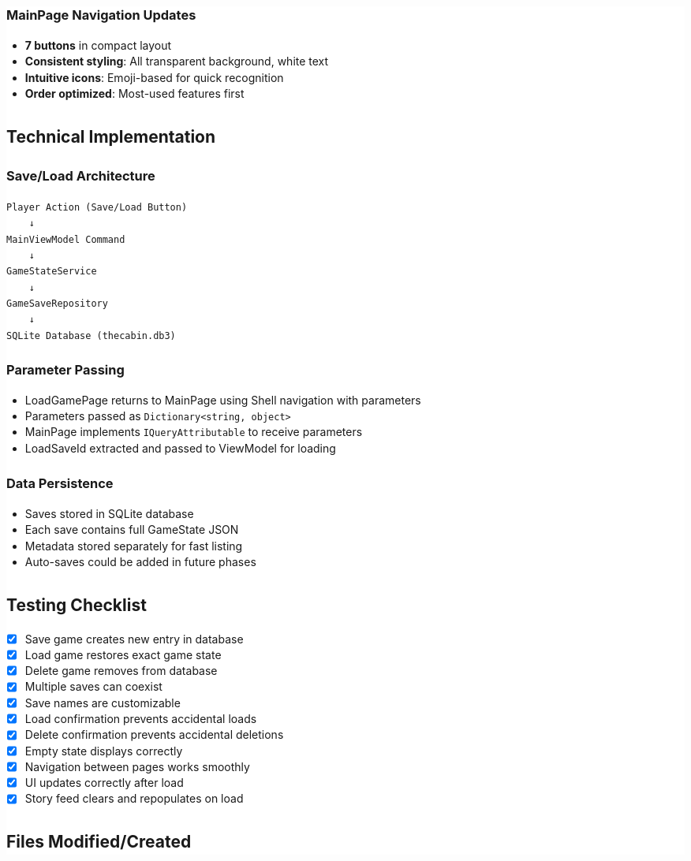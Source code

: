 ### MainPage Navigation Updates
- **7 buttons** in compact layout
- **Consistent styling**: All transparent background, white text
- **Intuitive icons**: Emoji-based for quick recognition
- **Order optimized**: Most-used features first

## Technical Implementation

### Save/Load Architecture
```
Player Action (Save/Load Button)
    ↓
MainViewModel Command
    ↓
GameStateService
    ↓
GameSaveRepository
    ↓
SQLite Database (thecabin.db3)
```

### Parameter Passing
- LoadGamePage returns to MainPage using Shell navigation with parameters
- Parameters passed as `Dictionary<string, object>`
- MainPage implements `IQueryAttributable` to receive parameters
- LoadSaveId extracted and passed to ViewModel for loading

### Data Persistence
- Saves stored in SQLite database
- Each save contains full GameState JSON
- Metadata stored separately for fast listing
- Auto-saves could be added in future phases

## Testing Checklist

- [x] Save game creates new entry in database
- [x] Load game restores exact game state
- [x] Delete game removes from database
- [x] Multiple saves can coexist
- [x] Save names are customizable
- [x] Load confirmation prevents accidental loads
- [x] Delete confirmation prevents accidental deletions
- [x] Empty state displays correctly
- [x] Navigation between pages works smoothly
- [x] UI updates correctly after load
- [x] Story feed clears and repopulates on load

## Files Modified/Created
